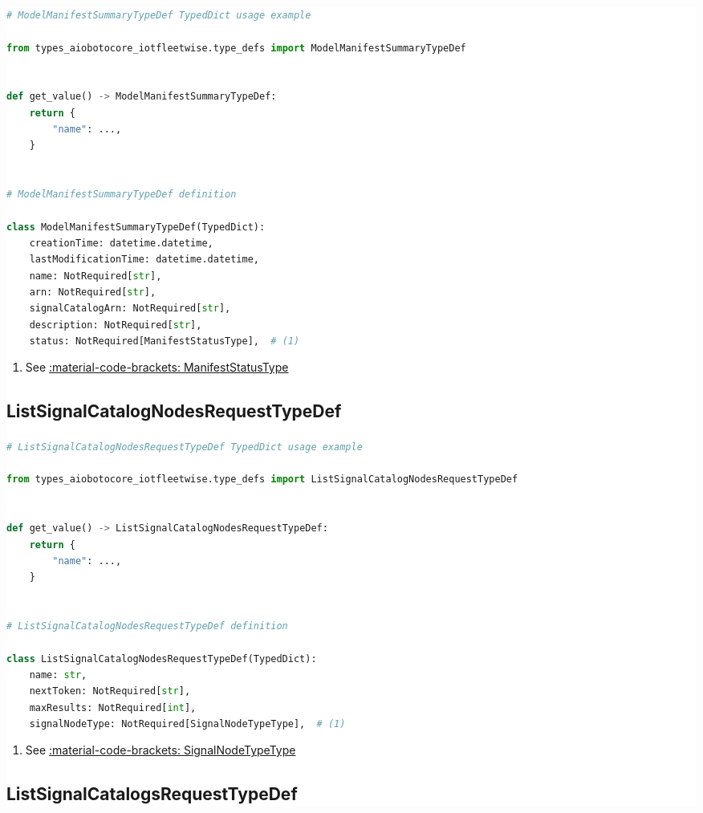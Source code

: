 ```python
# ModelManifestSummaryTypeDef TypedDict usage example

from types_aiobotocore_iotfleetwise.type_defs import ModelManifestSummaryTypeDef


def get_value() -> ModelManifestSummaryTypeDef:
    return {
        "name": ...,
    }


# ModelManifestSummaryTypeDef definition

class ModelManifestSummaryTypeDef(TypedDict):
    creationTime: datetime.datetime,
    lastModificationTime: datetime.datetime,
    name: NotRequired[str],
    arn: NotRequired[str],
    signalCatalogArn: NotRequired[str],
    description: NotRequired[str],
    status: NotRequired[ManifestStatusType],  # (1)
```

1. See [:material-code-brackets: ManifestStatusType](./literals.md#manifeststatustype)

## ListSignalCatalogNodesRequestTypeDef

```python
# ListSignalCatalogNodesRequestTypeDef TypedDict usage example

from types_aiobotocore_iotfleetwise.type_defs import ListSignalCatalogNodesRequestTypeDef


def get_value() -> ListSignalCatalogNodesRequestTypeDef:
    return {
        "name": ...,
    }


# ListSignalCatalogNodesRequestTypeDef definition

class ListSignalCatalogNodesRequestTypeDef(TypedDict):
    name: str,
    nextToken: NotRequired[str],
    maxResults: NotRequired[int],
    signalNodeType: NotRequired[SignalNodeTypeType],  # (1)
```

1. See [:material-code-brackets: SignalNodeTypeType](./literals.md#signalnodetypetype)

## ListSignalCatalogsRequestTypeDef
